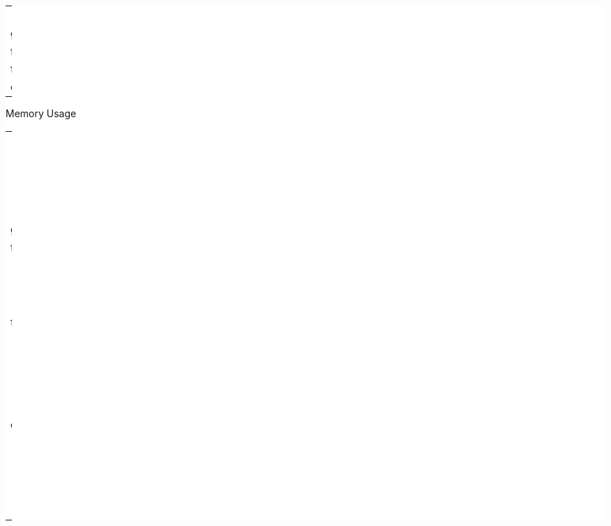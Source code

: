 <table style="width: 1%">
  <tr>
    <th>Name</th>
    <th style="text-align: right">IPS</th>
    <th style="text-align: right">Slower</th>
  <tr>
    <td style="white-space: nowrap">gluttony</td>
    <td style="white-space: nowrap;text-align: right">269.09</td>
    <td>&nbsp;</td>
  </tr>

  <tr>
    <td style="white-space: nowrap">feeder_ex</td>
    <td style="white-space: nowrap; text-align: right">57.46</td>
    <td style="white-space: nowrap; text-align: right">4.68x</td>
  </tr>

  <tr>
    <td style="white-space: nowrap">feed_raptor</td>
    <td style="white-space: nowrap; text-align: right">3.64</td>
    <td style="white-space: nowrap; text-align: right">73.84x</td>
  </tr>

  <tr>
    <td style="white-space: nowrap">elixir_feed_parser</td>
    <td style="white-space: nowrap; text-align: right">2.25</td>
    <td style="white-space: nowrap; text-align: right">119.86x</td>
  </tr>

</table>



Memory Usage

<table style="width: 1%">
  <tr>
    <th>Name</th>
    <th style="text-align: right">Memory</th>
    <th style="text-align: right">Factor</th>
  </tr>
  <tr>
    <td style="white-space: nowrap">gluttony</td>
    <td style="white-space: nowrap">2.38 MB</td>
    <td>&nbsp;</td>
  </tr>
    <tr>
    <td style="white-space: nowrap">feeder_ex</td>
    <td style="white-space: nowrap">17.77 MB</td>
    <td>7.46x</td>
  </tr>
    <tr>
    <td style="white-space: nowrap">feed_raptor</td>
    <td style="white-space: nowrap">275.47 MB</td>
    <td>115.75x</td>
  </tr>
    <tr>
    <td style="white-space: nowrap">elixir_feed_parser</td>
    <td style="white-space: nowrap">320.26 MB</td>
    <td>134.57x</td>
  </tr>
</table>
